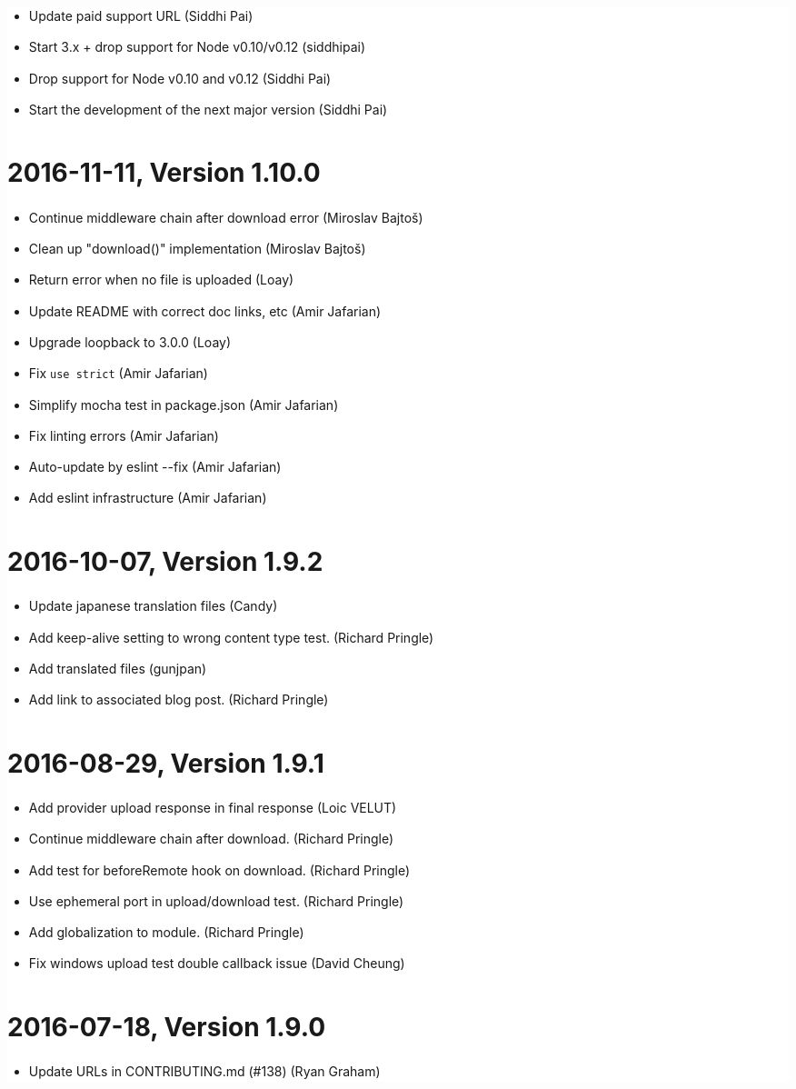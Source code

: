  * Update paid support URL (Siddhi Pai)

 * Start 3.x + drop support for Node v0.10/v0.12 (siddhipai)

 * Drop support for Node v0.10 and v0.12 (Siddhi Pai)

 * Start the development of the next major version (Siddhi Pai)


2016-11-11, Version 1.10.0
==========================

 * Continue middleware chain after download error (Miroslav Bajtoš)

 * Clean up "download()" implementation (Miroslav Bajtoš)

 * Return error when no file is uploaded (Loay)

 * Update README with correct doc links, etc (Amir Jafarian)

 * Upgrade loopback to 3.0.0 (Loay)

 * Fix `use strict` (Amir Jafarian)

 * Simplify mocha test in package.json (Amir Jafarian)

 * Fix linting errors (Amir Jafarian)

 * Auto-update by eslint --fix (Amir Jafarian)

 * Add eslint infrastructure (Amir Jafarian)


2016-10-07, Version 1.9.2
=========================

 * Update japanese translation files (Candy)

 * Add keep-alive setting to wrong content type test. (Richard Pringle)

 * Add translated files (gunjpan)

 * Add link to associated blog post. (Richard Pringle)


2016-08-29, Version 1.9.1
=========================

 * Add provider upload response in final response (Loic VELUT)

 * Continue middleware chain after download. (Richard Pringle)

 * Add test for beforeRemote hook on download. (Richard Pringle)

 * Use ephemeral port in upload/download test. (Richard Pringle)

 * Add globalization to module. (Richard Pringle)

 * Fix windows upload test double callback issue (David Cheung)


2016-07-18, Version 1.9.0
=========================

 * Update URLs in CONTRIBUTING.md (#138) (Ryan Graham)
